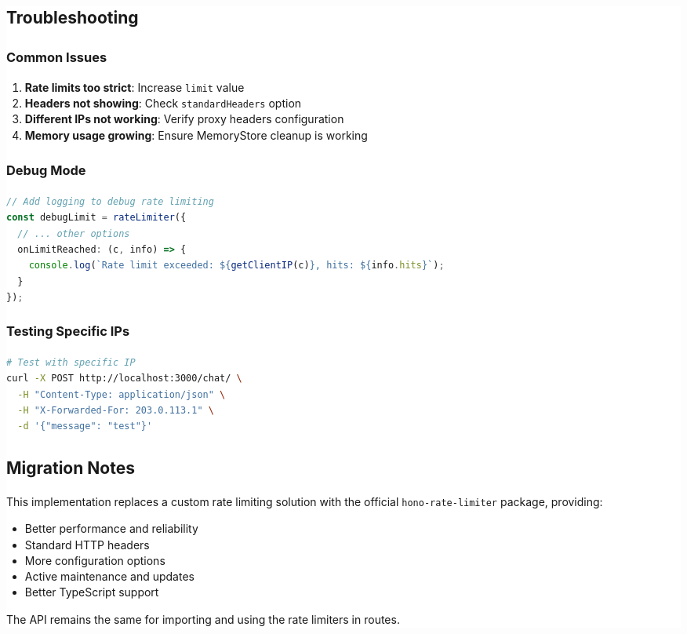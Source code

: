## Troubleshooting

### Common Issues

1. **Rate limits too strict**: Increase `limit` value
2. **Headers not showing**: Check `standardHeaders` option
3. **Different IPs not working**: Verify proxy headers configuration
4. **Memory usage growing**: Ensure MemoryStore cleanup is working

### Debug Mode

```typescript
// Add logging to debug rate limiting
const debugLimit = rateLimiter({
  // ... other options
  onLimitReached: (c, info) => {
    console.log(`Rate limit exceeded: ${getClientIP(c)}, hits: ${info.hits}`);
  }
});
```

### Testing Specific IPs

```bash
# Test with specific IP
curl -X POST http://localhost:3000/chat/ \
  -H "Content-Type: application/json" \
  -H "X-Forwarded-For: 203.0.113.1" \
  -d '{"message": "test"}'
```

## Migration Notes

This implementation replaces a custom rate limiting solution with the official `hono-rate-limiter` package, providing:

- Better performance and reliability
- Standard HTTP headers
- More configuration options  
- Active maintenance and updates
- Better TypeScript support

The API remains the same for importing and using the rate limiters in routes.